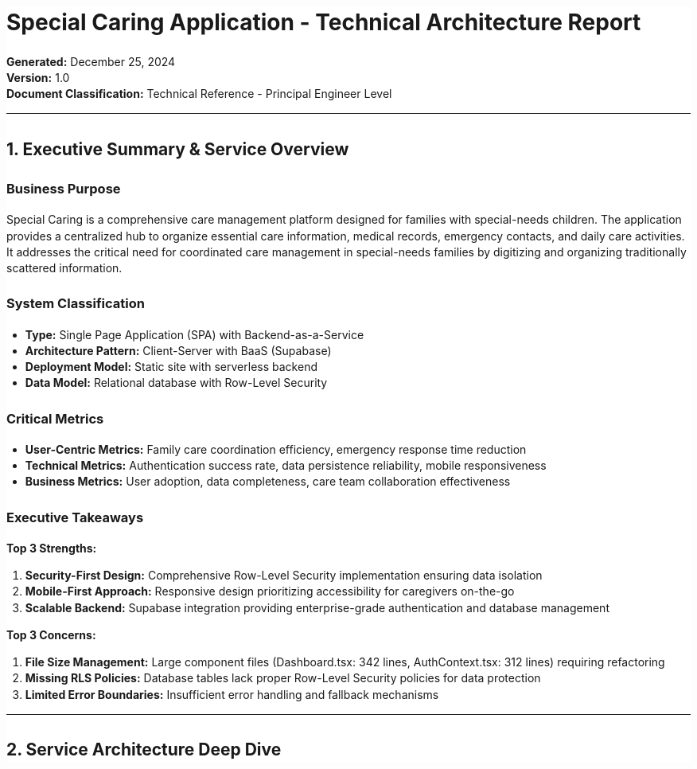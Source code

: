
# Special Caring Application - Technical Architecture Report

**Generated:** December 25, 2024  
**Version:** 1.0  
**Document Classification:** Technical Reference - Principal Engineer Level

---

## 1. Executive Summary & Service Overview

### Business Purpose
Special Caring is a comprehensive care management platform designed for families with special-needs children. The application provides a centralized hub to organize essential care information, medical records, emergency contacts, and daily care activities. It addresses the critical need for coordinated care management in special-needs families by digitizing and organizing traditionally scattered information.

### System Classification
- **Type:** Single Page Application (SPA) with Backend-as-a-Service
- **Architecture Pattern:** Client-Server with BaaS (Supabase)
- **Deployment Model:** Static site with serverless backend
- **Data Model:** Relational database with Row-Level Security

### Critical Metrics
- **User-Centric Metrics:** Family care coordination efficiency, emergency response time reduction
- **Technical Metrics:** Authentication success rate, data persistence reliability, mobile responsiveness
- **Business Metrics:** User adoption, data completeness, care team collaboration effectiveness

### Executive Takeaways

**Top 3 Strengths:**
1. **Security-First Design:** Comprehensive Row-Level Security implementation ensuring data isolation
2. **Mobile-First Approach:** Responsive design prioritizing accessibility for caregivers on-the-go
3. **Scalable Backend:** Supabase integration providing enterprise-grade authentication and database management

**Top 3 Concerns:**
1. **File Size Management:** Large component files (Dashboard.tsx: 342 lines, AuthContext.tsx: 312 lines) requiring refactoring
2. **Missing RLS Policies:** Database tables lack proper Row-Level Security policies for data protection
3. **Limited Error Boundaries:** Insufficient error handling and fallback mechanisms

---

## 2. Service Architecture Deep Dive
